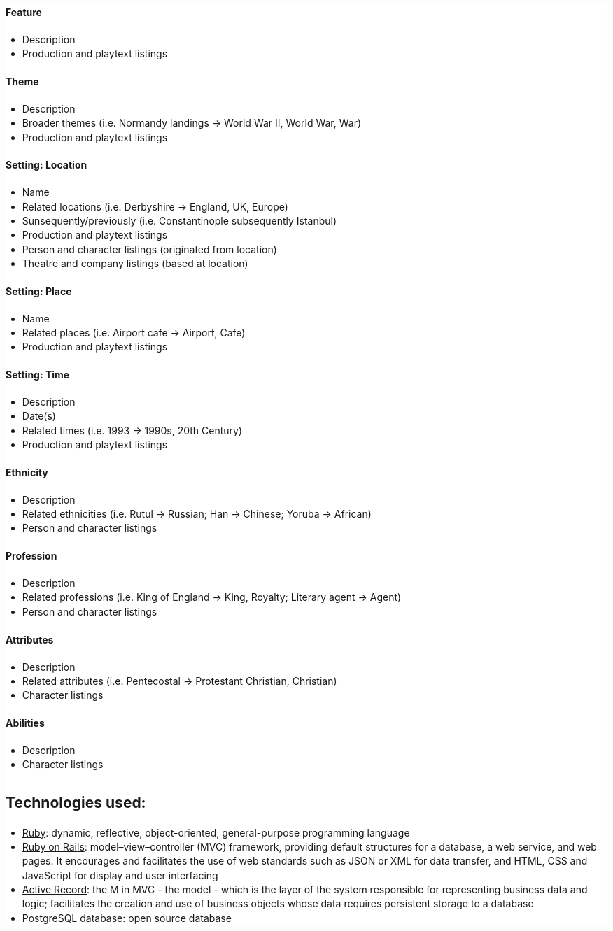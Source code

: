 #### Feature
- Description
- Production and playtext listings

#### Theme
- Description
- Broader themes (i.e. Normandy landings -> World War II, World War, War)
- Production and playtext listings

#### Setting: Location
- Name
- Related locations (i.e. Derbyshire -> England, UK, Europe)
- Sunsequently/previously (i.e. Constantinople subsequently Istanbul)
- Production and playtext listings
- Person and character listings (originated from location)
- Theatre and company listings (based at location)

#### Setting: Place
- Name
- Related places (i.e. Airport cafe -> Airport, Cafe)
- Production and playtext listings

#### Setting: Time
- Description
- Date(s)
- Related times (i.e. 1993 -> 1990s, 20th Century)
- Production and playtext listings

#### Ethnicity
- Description
- Related ethnicities (i.e. Rutul -> Russian; Han -> Chinese; Yoruba -> African)
- Person and character listings

#### Profession
- Description
- Related professions (i.e. King of England -> King, Royalty; Literary agent -> Agent)
- Person and character listings

#### Attributes
- Description
- Related attributes (i.e. Pentecostal -> Protestant Christian, Christian)
- Character listings

#### Abilities
- Description
- Character listings


Technologies used:
-------

- [Ruby](https://www.ruby-lang.org/en/): dynamic, reflective, object-oriented, general-purpose programming language
- [Ruby on Rails](http://rubyonrails.org/): model–view–controller (MVC) framework, providing default structures for a database, a web service, and web pages. It encourages and facilitates the use of web standards such as JSON or XML for data transfer, and HTML, CSS and JavaScript for display and user interfacing
- [Active Record](http://guides.rubyonrails.org/active_record_basics.html): the M in MVC - the model - which is the layer of the system responsible for representing business data and logic; facilitates the creation and use of business objects whose data requires persistent storage to a database
- [PostgreSQL database](http://www.postgresql.org/): open source database
